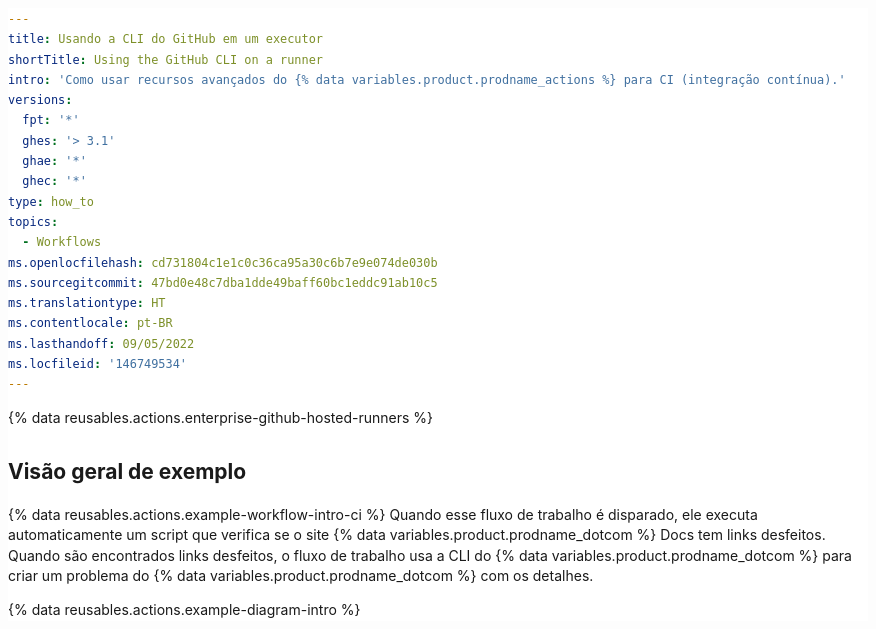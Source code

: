 ```yaml
---
title: Usando a CLI do GitHub em um executor
shortTitle: Using the GitHub CLI on a runner
intro: 'Como usar recursos avançados do {% data variables.product.prodname_actions %} para CI (integração contínua).'
versions:
  fpt: '*'
  ghes: '> 3.1'
  ghae: '*'
  ghec: '*'
type: how_to
topics:
  - Workflows
ms.openlocfilehash: cd731804c1e1c0c36ca95a30c6b7e9e074de030b
ms.sourcegitcommit: 47bd0e48c7dba1dde49baff60bc1eddc91ab10c5
ms.translationtype: HT
ms.contentlocale: pt-BR
ms.lasthandoff: 09/05/2022
ms.locfileid: '146749534'
---
```

{% data reusables.actions.enterprise-github-hosted-runners %}

## Visão geral de exemplo

{% data reusables.actions.example-workflow-intro-ci %} Quando esse fluxo de trabalho é disparado, ele executa automaticamente um script que verifica se o site {% data variables.product.prodname_dotcom %} Docs tem links desfeitos. Quando são encontrados links desfeitos, o fluxo de trabalho usa a CLI do {% data variables.product.prodname_dotcom %} para criar um problema do {% data variables.product.prodname_dotcom %} com os detalhes.

{% data reusables.actions.example-diagram-intro %}
